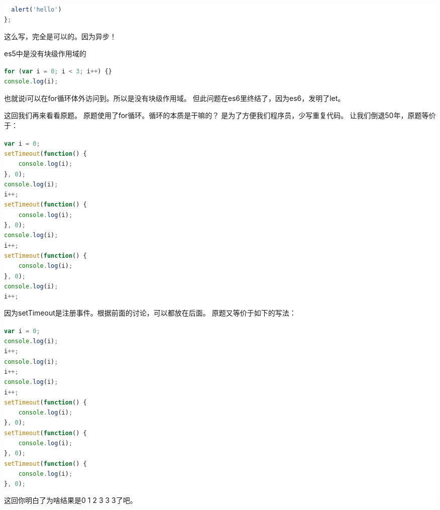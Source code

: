 ```javascript
  alert('hello')
};
```
这么写，完全是可以的。因为异步！

es5中是没有块级作用域的
```javascript
for (var i = 0; i < 3; i++) {}
console.log(i);
```
也就说i可以在for循环体外访问到。所以是没有块级作用域。
但此问题在es6里终结了，因为es6，发明了let。

这回我们再来看看原题。
原题使用了for循环。循环的本质是干嘛的？
是为了方便我们程序员，少写重复代码。
让我们倒退50年，原题等价于：
```javascript
var i = 0;
setTimeout(function() {
	console.log(i);
}, 0);
console.log(i);
i++;
setTimeout(function() {
	console.log(i);
}, 0);
console.log(i);
i++;
setTimeout(function() {
	console.log(i);
}, 0);
console.log(i);
i++;
```
因为setTimeout是注册事件。根据前面的讨论，可以都放在后面。
原题又等价于如下的写法：
```javascript
var i = 0;
console.log(i);
i++;
console.log(i);
i++;
console.log(i);
i++;
setTimeout(function() {
	console.log(i);
}, 0);
setTimeout(function() {
	console.log(i);
}, 0);
setTimeout(function() {
	console.log(i);
}, 0);
```
这回你明白了为啥结果是0 1 2 3 3 3了吧。
